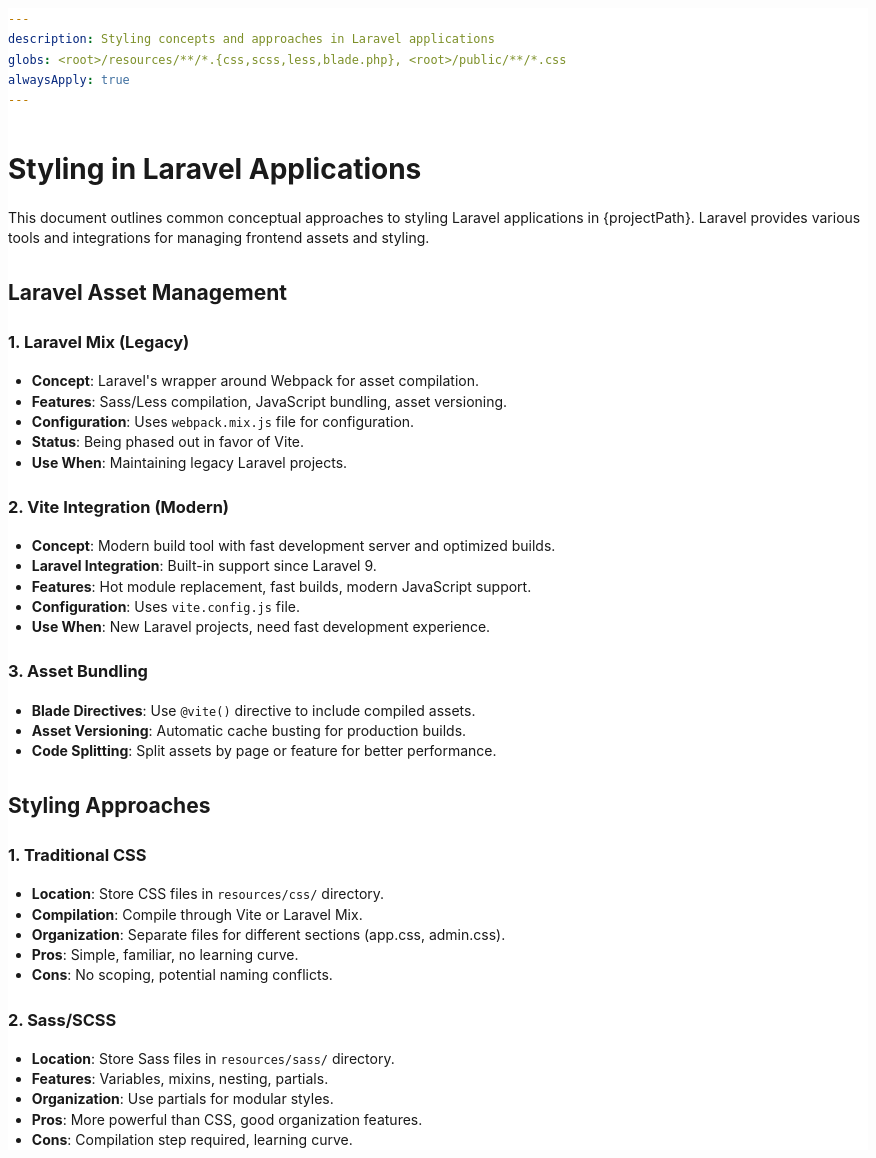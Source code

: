 ```yaml
---
description: Styling concepts and approaches in Laravel applications
globs: <root>/resources/**/*.{css,scss,less,blade.php}, <root>/public/**/*.css
alwaysApply: true
---
```


# Styling in Laravel Applications

This document outlines common conceptual approaches to styling Laravel applications in {projectPath}. Laravel provides various tools and integrations for managing frontend assets and styling.

## Laravel Asset Management

### 1. Laravel Mix (Legacy)
- **Concept**: Laravel's wrapper around Webpack for asset compilation.
- **Features**: Sass/Less compilation, JavaScript bundling, asset versioning.
- **Configuration**: Uses `webpack.mix.js` file for configuration.
- **Status**: Being phased out in favor of Vite.
- **Use When**: Maintaining legacy Laravel projects.

### 2. Vite Integration (Modern)
- **Concept**: Modern build tool with fast development server and optimized builds.
- **Laravel Integration**: Built-in support since Laravel 9.
- **Features**: Hot module replacement, fast builds, modern JavaScript support.
- **Configuration**: Uses `vite.config.js` file.
- **Use When**: New Laravel projects, need fast development experience.

### 3. Asset Bundling
- **Blade Directives**: Use `@vite()` directive to include compiled assets.
- **Asset Versioning**: Automatic cache busting for production builds.
- **Code Splitting**: Split assets by page or feature for better performance.

## Styling Approaches

### 1. Traditional CSS
- **Location**: Store CSS files in `resources/css/` directory.
- **Compilation**: Compile through Vite or Laravel Mix.
- **Organization**: Separate files for different sections (app.css, admin.css).
- **Pros**: Simple, familiar, no learning curve.
- **Cons**: No scoping, potential naming conflicts.

### 2. Sass/SCSS
- **Location**: Store Sass files in `resources/sass/` directory.
- **Features**: Variables, mixins, nesting, partials.
- **Organization**: Use partials for modular styles.
- **Pros**: More powerful than CSS, good organization features.
- **Cons**: Compilation step required, learning curve.
